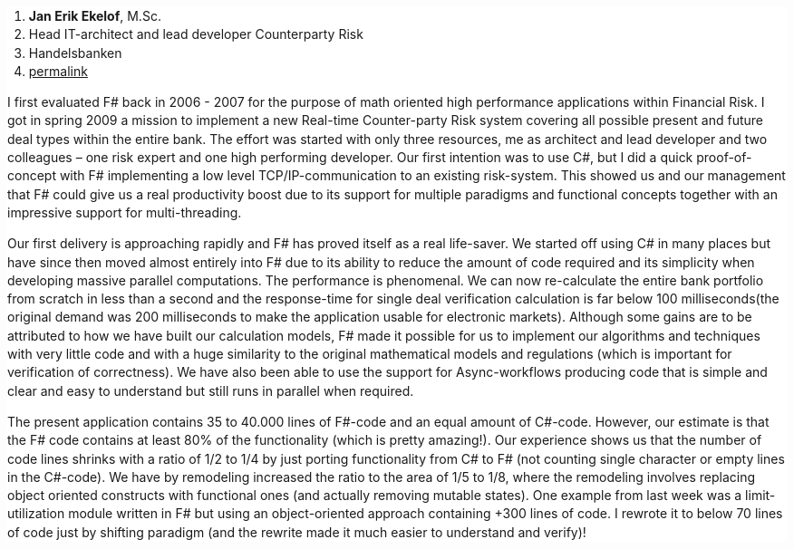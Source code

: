 1. **Jan Erik Ekelof**, M.Sc.
2. Head IT-architect and lead developer Counterparty Risk
3. Handelsbanken 
4. [permalink](#handelsbanken-1)
 
I first evaluated F# back in 2006 - 2007 for the purpose of math oriented high performance applications within 
Financial Risk. I got in spring 2009 a mission to implement a new Real-time Counter-party Risk system covering 
all possible present and future deal types within the entire bank. The effort was started with only three 
resources, me as architect and lead developer and two colleagues – one risk expert and one high performing 
developer. Our first intention was to use C#, but I did a quick proof-of-concept with F# implementing a low 
level TCP/IP-communication to an existing risk-system. This showed us and our  management that F# could give 
us a real productivity boost due to its support for multiple paradigms and functional concepts together with 
an impressive support for multi-threading. 

Our first delivery is approaching rapidly and F# has proved itself as a real life-saver. We started off using 
C# in many places but have since then moved almost entirely into F# due to its ability to reduce the amount of 
code required and its simplicity when developing massive parallel computations. The performance is phenomenal. 
We can now re-calculate the entire bank portfolio from scratch in less than a second and the response-time for 
single deal verification calculation is far below 100 milliseconds(the original demand was 200 milliseconds to 
make the application usable for electronic markets). Although some gains are to be attributed to how we have built 
our calculation models, F# made it possible for us to implement our algorithms and techniques with very little code 
and with a huge similarity to the original mathematical models and regulations (which is important for verification 
of correctness). We have also been able to use the support for Async-workflows producing code that is simple and 
clear and easy to understand but still runs in parallel when required. 
 
The present application contains 35 to 40.000 lines of F#-code and an equal amount of C#-code. However, our 
estimate is that the F# code contains at least 80% of the functionality (which is pretty amazing!). Our experience 
shows us that the number of code lines shrinks with a ratio of 1/2 to 1/4 by just porting functionality from 
C# to F# (not counting single character or empty lines in the C#-code). We have by remodeling increased the 
ratio to the area of 1/5 to 1/8, where the remodeling involves replacing object oriented constructs with 
functional ones (and actually removing mutable states). One example from last week was a limit-utilization 
module written in F# but using an object-oriented approach containing +300 lines of code. I rewrote it to 
below 70 lines of code just by shifting paradigm (and the rewrite made it much easier to understand and verify)! 
